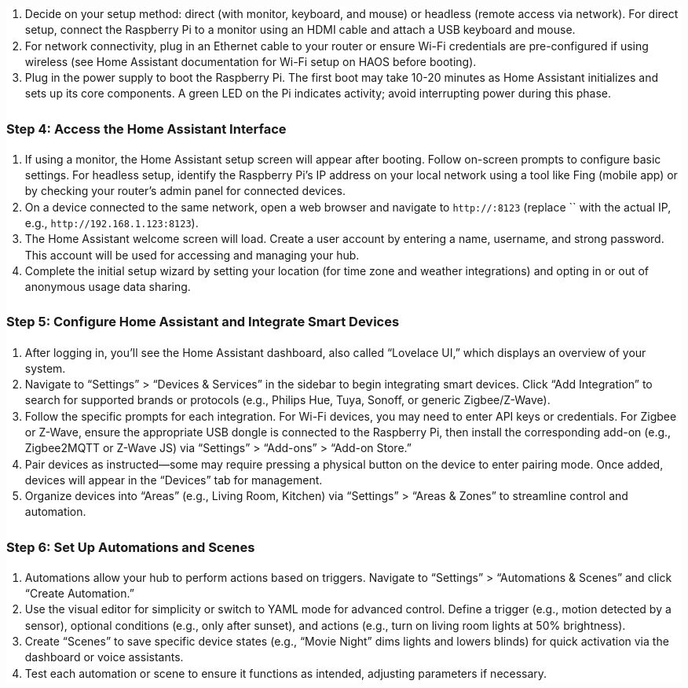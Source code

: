 1. Decide on your setup method: direct (with monitor, keyboard, and mouse) or headless (remote access via network). For direct setup, connect the Raspberry Pi to a monitor using an HDMI cable and attach a USB keyboard and mouse.
2. For network connectivity, plug in an Ethernet cable to your router or ensure Wi-Fi credentials are pre-configured if using wireless (see Home Assistant documentation for Wi-Fi setup on HAOS before booting).
3. Plug in the power supply to boot the Raspberry Pi. The first boot may take 10-20 minutes as Home Assistant initializes and sets up its core components. A green LED on the Pi indicates activity; avoid interrupting power during this phase.

### Step 4: Access the Home Assistant Interface

1. If using a monitor, the Home Assistant setup screen will appear after booting. Follow on-screen prompts to configure basic settings. For headless setup, identify the Raspberry Pi’s IP address on your local network using a tool like Fing (mobile app) or by checking your router’s admin panel for connected devices.
2. On a device connected to the same network, open a web browser and navigate to `http://:8123` (replace `` with the actual IP, e.g., `http://192.168.1.123:8123`).
3. The Home Assistant welcome screen will load. Create a user account by entering a name, username, and strong password. This account will be used for accessing and managing your hub.
4. Complete the initial setup wizard by setting your location (for time zone and weather integrations) and opting in or out of anonymous usage data sharing.

### Step 5: Configure Home Assistant and Integrate Smart Devices

1. After logging in, you’ll see the Home Assistant dashboard, also called “Lovelace UI,” which displays an overview of your system.
2. Navigate to “Settings” > “Devices & Services” in the sidebar to begin integrating smart devices. Click “Add Integration” to search for supported brands or protocols (e.g., Philips Hue, Tuya, Sonoff, or generic Zigbee/Z-Wave).
3. Follow the specific prompts for each integration. For Wi-Fi devices, you may need to enter API keys or credentials. For Zigbee or Z-Wave, ensure the appropriate USB dongle is connected to the Raspberry Pi, then install the corresponding add-on (e.g., Zigbee2MQTT or Z-Wave JS) via “Settings” > “Add-ons” > “Add-on Store.”
4. Pair devices as instructed—some may require pressing a physical button on the device to enter pairing mode. Once added, devices will appear in the “Devices” tab for management.
5. Organize devices into “Areas” (e.g., Living Room, Kitchen) via “Settings” > “Areas & Zones” to streamline control and automation.

### Step 6: Set Up Automations and Scenes

1. Automations allow your hub to perform actions based on triggers. Navigate to “Settings” > “Automations & Scenes” and click “Create Automation.”
2. Use the visual editor for simplicity or switch to YAML mode for advanced control. Define a trigger (e.g., motion detected by a sensor), optional conditions (e.g., only after sunset), and actions (e.g., turn on living room lights at 50% brightness).
3. Create “Scenes” to save specific device states (e.g., “Movie Night” dims lights and lowers blinds) for quick activation via the dashboard or voice assistants.
4. Test each automation or scene to ensure it functions as intended, adjusting parameters if necessary.
